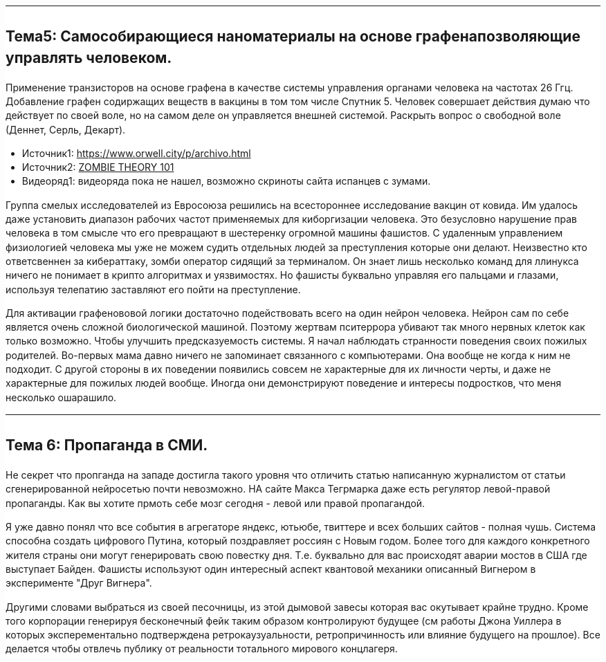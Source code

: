 --------------------------------------------------------
## Тема5: Самособирающиеся наноматериалы на основе графенапозволяющие управлять человеком. 
Применение транзисторов на основе графена в качестве системы управления органами человека на частотах 26 Ггц. Добавление графен содиржащих веществ в вакцины в том том числе Спутник 5. Человек совершает действия думаю что действует по своей воле, но на самом деле он управляется внешней системой.
Раскрыть вопрос о свободной воле (Деннет, Серль, Декарт).

* Источник1: https://www.orwell.city/p/archivo.html
* Источник2: [ZOMBIE THEORY 101](https://www.brighteon.com/331161da-e679-44ba-9330-a65b708ee0bb)
* Видеоряд1: видеоряда пока не нашел, возможно скриноты сайта испанцев с зумами.

Группа смелых исследователей из Евросоюза решились на всестороннее исследование вакцин от ковида. 
Им удалось даже установить диапазон рабочих частот применяемых для киборгизации человека.
Это безусловно нарушение прав человека в том смысле что его превращают в шестеренку огромной машины фашистов.
С удаленным управлением физиологией человека мы уже не можем судить отдельных людей за преступления которые они делают.
Неизвестно кто ответсвеннен за кибераттаку, зомби оператор сидящий за терминалом. Он знает лишь несколько команд для ллинукса 
ничего не понимает в крипто алгоритмах и уязвимостях. Но фашисты буквально управляя его пальцами и глазами, используя телепатию заставляют его пойти на преступление. 

Для активации графенововой логики достаточно подействовать всего на один нейрон человека.
Нейрон сам по себе является очень сложной биологической машиной. 
Поэтому жертвам пситеррора убивают так много нервных клеток как только возможно.
Чтобы улучшить предсказуемость системы. 
Я начал наблюдать странности поведения своих пожилых родителей. Во-первых мама давно ничего не запоминает связанного с компьютерами.
Она вообще не когда к ним не подходит. 
С другой стороны в их поведении появились совсем не характерные для их личности черты, и даже не характерные для пожилых людей вообще.
Иногда они демонстрируют поведение и интересы подростков, что меня несколько ошарашило.


--------------------------------------------------------
## Тема 6: Пропаганда в СМИ.
Не секрет что пропганда на западе достигла такого уровня что отличить статью написанную журналистом от статьи 
сгенерированной нейросетью почти невозможно. НА сайте Макса Тегрмарка даже есть регулятор левой-правой пропаганды.
Как вы хотите прмоть себе мозг сегодня - левой или правой пропагандой. 

Я уже давно понял что все события в агрегаторе яндекс, ютьюбе, твиттере и всех больших сайтов - полная чушь.
Система способна создать цифрового Путина, который поздравляет россиян с Новым годом.
Более того для каждого конкретного жителя страны они могут генерировать свою повестку дня.
Т.е. буквально для вас происходят аварии мостов в США где выступает Байден.
Фашисты используют один интересный аспект квантовой механики описанный Вигнером в эксперименте "Друг Вигнера".

Другими словами выбраться из своей песочницы, из этой дымовой завесы которая вас окутывает крайне трудно.
Кроме того корпорации генерируя бесконечный фейк таким образом контролируют будущее 
(см работы Джона Уиллера в которых эксперементально подтверждена ретрокаузуальности, ретропричинность или влияние будущего на прошлое).
Все делается чтобы отвлечь публику от реальности тотального мирового концлагеря.
